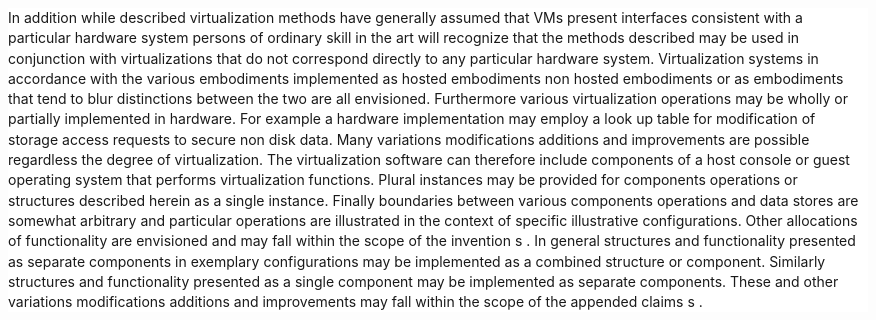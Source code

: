 In addition while described virtualization methods have generally assumed that VMs present interfaces consistent with a particular hardware system persons of ordinary skill in the art will recognize that the methods described may be used in conjunction with virtualizations that do not correspond directly to any particular hardware system. Virtualization systems in accordance with the various embodiments implemented as hosted embodiments non hosted embodiments or as embodiments that tend to blur distinctions between the two are all envisioned. Furthermore various virtualization operations may be wholly or partially implemented in hardware. For example a hardware implementation may employ a look up table for modification of storage access requests to secure non disk data. Many variations modifications additions and improvements are possible regardless the degree of virtualization. The virtualization software can therefore include components of a host console or guest operating system that performs virtualization functions. Plural instances may be provided for components operations or structures described herein as a single instance. Finally boundaries between various components operations and data stores are somewhat arbitrary and particular operations are illustrated in the context of specific illustrative configurations. Other allocations of functionality are envisioned and may fall within the scope of the invention s . In general structures and functionality presented as separate components in exemplary configurations may be implemented as a combined structure or component. Similarly structures and functionality presented as a single component may be implemented as separate components. These and other variations modifications additions and improvements may fall within the scope of the appended claims s .

